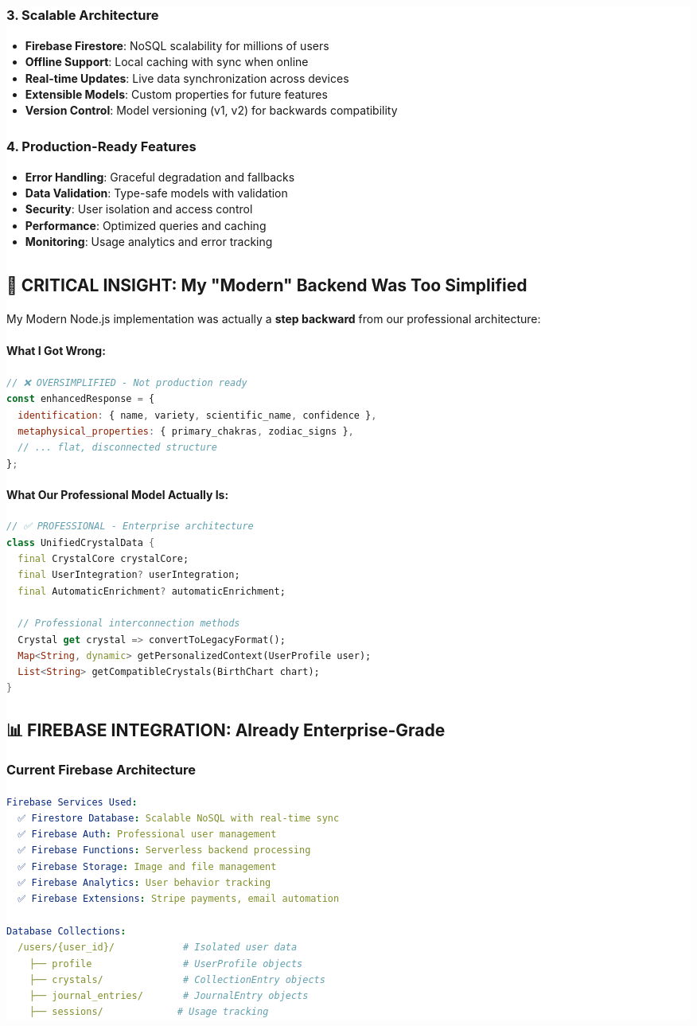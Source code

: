 ### **3. Scalable Architecture**
- **Firebase Firestore**: NoSQL scalability for millions of users
- **Offline Support**: Local caching with sync when online
- **Real-time Updates**: Live data synchronization across devices
- **Extensible Models**: Custom properties for future features
- **Version Control**: Model versioning (v1, v2) for backwards compatibility

### **4. Production-Ready Features**
- **Error Handling**: Graceful degradation and fallbacks
- **Data Validation**: Type-safe models with validation
- **Security**: User isolation and access control
- **Performance**: Optimized queries and caching
- **Monitoring**: Usage analytics and error tracking

## 🚨 **CRITICAL INSIGHT: My "Modern" Backend Was Too Simplified**

My Modern Node.js implementation was actually a **step backward** from our professional architecture:

#### **What I Got Wrong:**
```javascript
// ❌ OVERSIMPLIFIED - Not production ready
const enhancedResponse = {
  identification: { name, variety, scientific_name, confidence },
  metaphysical_properties: { primary_chakras, zodiac_signs },
  // ... flat, disconnected structure
};
```

#### **What Our Professional Model Actually Is:**
```dart
// ✅ PROFESSIONAL - Enterprise architecture
class UnifiedCrystalData {
  final CrystalCore crystalCore;
  final UserIntegration? userIntegration;
  final AutomaticEnrichment? automaticEnrichment;
  
  // Professional interconnection methods
  Crystal get crystal => convertToLegacyFormat();
  Map<String, dynamic> getPersonalizedContext(UserProfile user);
  List<String> getCompatibleCrystals(BirthChart chart);
}
```

## 📊 **FIREBASE INTEGRATION: Already Enterprise-Grade**

### **Current Firebase Architecture**
```yaml
Firebase Services Used:
  ✅ Firestore Database: Scalable NoSQL with real-time sync
  ✅ Firebase Auth: Professional user management
  ✅ Firebase Functions: Serverless backend processing  
  ✅ Firebase Storage: Image and file management
  ✅ Firebase Analytics: User behavior tracking
  ✅ Firebase Extensions: Stripe payments, email automation

Database Collections:
  /users/{user_id}/            # Isolated user data
    ├── profile                # UserProfile objects
    ├── crystals/              # CollectionEntry objects  
    ├── journal_entries/       # JournalEntry objects
    ├── sessions/             # Usage tracking
```